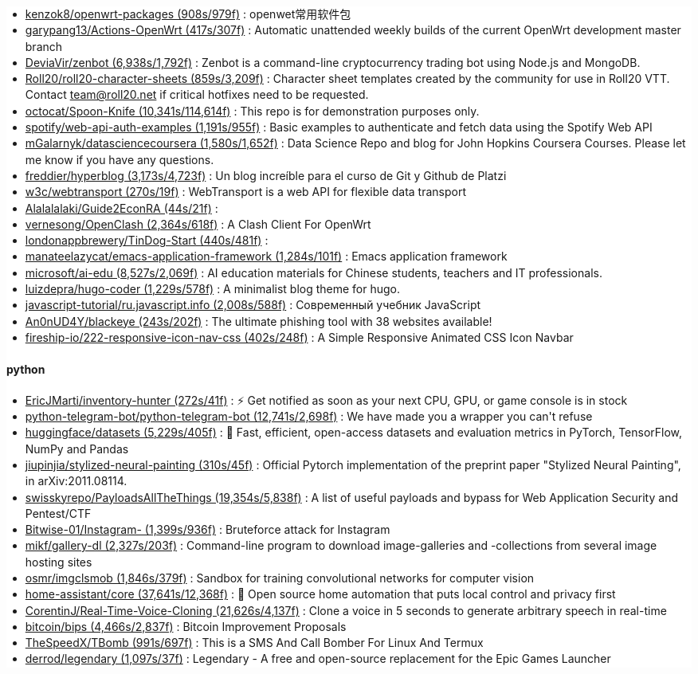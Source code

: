 * [kenzok8/openwrt-packages (908s/979f)](https://github.com/kenzok8/openwrt-packages) : openwet常用软件包
* [garypang13/Actions-OpenWrt (417s/307f)](https://github.com/garypang13/Actions-OpenWrt) : Automatic unattended weekly builds of the current OpenWrt development master branch
* [DeviaVir/zenbot (6,938s/1,792f)](https://github.com/DeviaVir/zenbot) : Zenbot is a command-line cryptocurrency trading bot using Node.js and MongoDB.
* [Roll20/roll20-character-sheets (859s/3,209f)](https://github.com/Roll20/roll20-character-sheets) : Character sheet templates created by the community for use in Roll20 VTT. Contact team@roll20.net if critical hotfixes need to be requested.
* [octocat/Spoon-Knife (10,341s/114,614f)](https://github.com/octocat/Spoon-Knife) : This repo is for demonstration purposes only.
* [spotify/web-api-auth-examples (1,191s/955f)](https://github.com/spotify/web-api-auth-examples) : Basic examples to authenticate and fetch data using the Spotify Web API
* [mGalarnyk/datasciencecoursera (1,580s/1,652f)](https://github.com/mGalarnyk/datasciencecoursera) : Data Science Repo and blog for John Hopkins Coursera Courses. Please let me know if you have any questions.
* [freddier/hyperblog (3,173s/4,723f)](https://github.com/freddier/hyperblog) : Un blog increíble para el curso de Git y Github de Platzi
* [w3c/webtransport (270s/19f)](https://github.com/w3c/webtransport) : WebTransport is a web API for flexible data transport
* [Alalalalaki/Guide2EconRA (44s/21f)](https://github.com/Alalalalaki/Guide2EconRA) : 
* [vernesong/OpenClash (2,364s/618f)](https://github.com/vernesong/OpenClash) : A Clash Client For OpenWrt
* [londonappbrewery/TinDog-Start (440s/481f)](https://github.com/londonappbrewery/TinDog-Start) : 
* [manateelazycat/emacs-application-framework (1,284s/101f)](https://github.com/manateelazycat/emacs-application-framework) : Emacs application framework
* [microsoft/ai-edu (8,527s/2,069f)](https://github.com/microsoft/ai-edu) : AI education materials for Chinese students, teachers and IT professionals.
* [luizdepra/hugo-coder (1,229s/578f)](https://github.com/luizdepra/hugo-coder) : A minimalist blog theme for hugo.
* [javascript-tutorial/ru.javascript.info (2,008s/588f)](https://github.com/javascript-tutorial/ru.javascript.info) : Современный учебник JavaScript
* [An0nUD4Y/blackeye (243s/202f)](https://github.com/An0nUD4Y/blackeye) : The ultimate phishing tool with 38 websites available!
* [fireship-io/222-responsive-icon-nav-css (402s/248f)](https://github.com/fireship-io/222-responsive-icon-nav-css) : A Simple Responsive Animated CSS Icon Navbar

#### python
* [EricJMarti/inventory-hunter (272s/41f)](https://github.com/EricJMarti/inventory-hunter) : ⚡️ Get notified as soon as your next CPU, GPU, or game console is in stock
* [python-telegram-bot/python-telegram-bot (12,741s/2,698f)](https://github.com/python-telegram-bot/python-telegram-bot) : We have made you a wrapper you can't refuse
* [huggingface/datasets (5,229s/405f)](https://github.com/huggingface/datasets) : 🤗 Fast, efficient, open-access datasets and evaluation metrics in PyTorch, TensorFlow, NumPy and Pandas
* [jiupinjia/stylized-neural-painting (310s/45f)](https://github.com/jiupinjia/stylized-neural-painting) : Official Pytorch implementation of the preprint paper "Stylized Neural Painting", in arXiv:2011.08114.
* [swisskyrepo/PayloadsAllTheThings (19,354s/5,838f)](https://github.com/swisskyrepo/PayloadsAllTheThings) : A list of useful payloads and bypass for Web Application Security and Pentest/CTF
* [Bitwise-01/Instagram- (1,399s/936f)](https://github.com/Bitwise-01/Instagram-) : Bruteforce attack for Instagram
* [mikf/gallery-dl (2,327s/203f)](https://github.com/mikf/gallery-dl) : Command-line program to download image-galleries and -collections from several image hosting sites
* [osmr/imgclsmob (1,846s/379f)](https://github.com/osmr/imgclsmob) : Sandbox for training convolutional networks for computer vision
* [home-assistant/core (37,641s/12,368f)](https://github.com/home-assistant/core) : 🏡 Open source home automation that puts local control and privacy first
* [CorentinJ/Real-Time-Voice-Cloning (21,626s/4,137f)](https://github.com/CorentinJ/Real-Time-Voice-Cloning) : Clone a voice in 5 seconds to generate arbitrary speech in real-time
* [bitcoin/bips (4,466s/2,837f)](https://github.com/bitcoin/bips) : Bitcoin Improvement Proposals
* [TheSpeedX/TBomb (991s/697f)](https://github.com/TheSpeedX/TBomb) : This is a SMS And Call Bomber For Linux And Termux
* [derrod/legendary (1,097s/37f)](https://github.com/derrod/legendary) : Legendary - A free and open-source replacement for the Epic Games Launcher